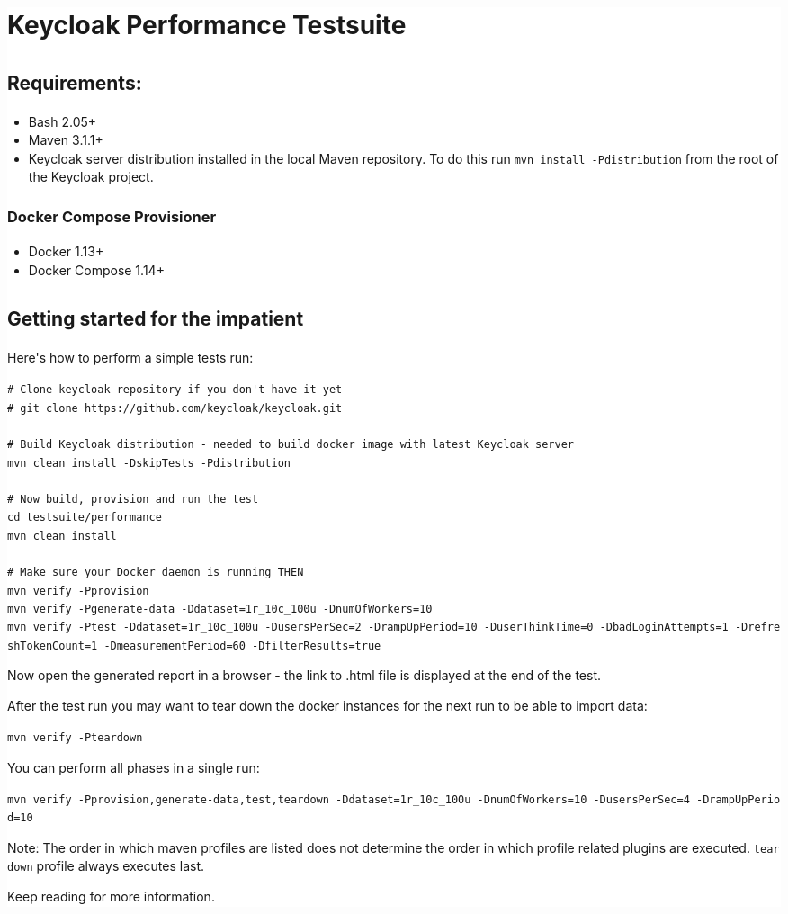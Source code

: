# Keycloak Performance Testsuite

## Requirements:
- Bash 2.05+
- Maven 3.1.1+
- Keycloak server distribution installed in the local Maven repository. To do this run `mvn install -Pdistribution` from the root of the Keycloak project.

### Docker Compose Provisioner
- Docker 1.13+
- Docker Compose 1.14+

## Getting started for the impatient

Here's how to perform a simple tests run:

```
# Clone keycloak repository if you don't have it yet
# git clone https://github.com/keycloak/keycloak.git

# Build Keycloak distribution - needed to build docker image with latest Keycloak server
mvn clean install -DskipTests -Pdistribution

# Now build, provision and run the test
cd testsuite/performance
mvn clean install

# Make sure your Docker daemon is running THEN
mvn verify -Pprovision
mvn verify -Pgenerate-data -Ddataset=1r_10c_100u -DnumOfWorkers=10
mvn verify -Ptest -Ddataset=1r_10c_100u -DusersPerSec=2 -DrampUpPeriod=10 -DuserThinkTime=0 -DbadLoginAttempts=1 -DrefreshTokenCount=1 -DmeasurementPeriod=60 -DfilterResults=true
```

Now open the generated report in a browser - the link to .html file is displayed at the end of the test.

After the test run you may want to tear down the docker instances for the next run to be able to import data:
```
mvn verify -Pteardown
```

You can perform all phases in a single run:
```
mvn verify -Pprovision,generate-data,test,teardown -Ddataset=1r_10c_100u -DnumOfWorkers=10 -DusersPerSec=4 -DrampUpPeriod=10
```
Note: The order in which maven profiles are listed does not determine the order in which profile related plugins are executed. `teardown` profile always executes last.

Keep reading for more information.
